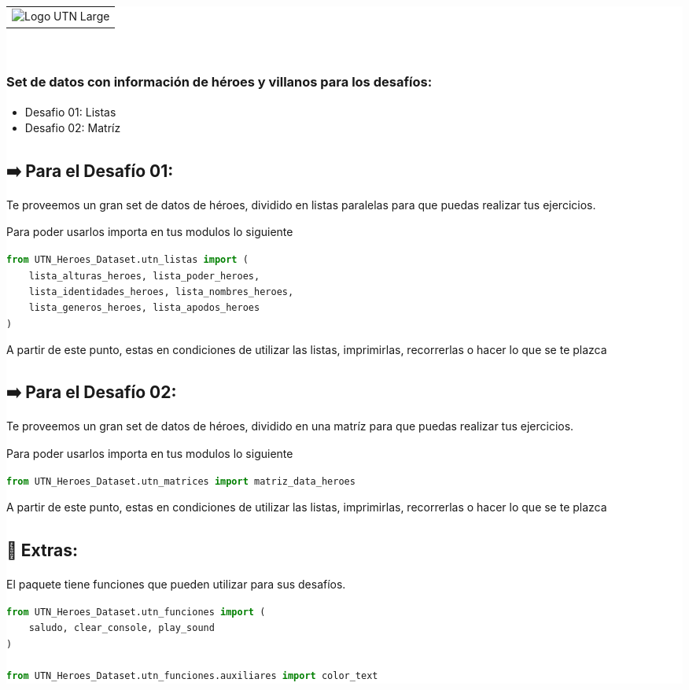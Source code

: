 <table>
    <tr>
        <td align='center'>
            <img alt="Logo UTN Large" src="https://github.com/caidevOficial/Logos/blob/master/Personales/Logo_Developer.png?raw=true" href="https://www.utnfravirtual.org.ar/" width="750px"/>
        </td>
    </tr>
</table></br>

### Set de datos con informaci&oacute;n de h&eacute;roes y villanos para los desaf&iacute;os:

- Desafio 01: Listas
- Desafio 02: Matr&iacute;z

## ➡️ Para el Desaf&iacute;o 01:

Te proveemos un gran set de datos de h&eacute;roes, dividido en listas paralelas
para que puedas realizar tus ejercicios.

Para poder usarlos importa en tus modulos lo siguiente

```py
from UTN_Heroes_Dataset.utn_listas import (
    lista_alturas_heroes, lista_poder_heroes,
    lista_identidades_heroes, lista_nombres_heroes,
    lista_generos_heroes, lista_apodos_heroes
)
```

A partir de este punto, estas en condiciones de utilizar las listas, imprimirlas, recorrerlas o hacer lo que se te plazca


## ➡️ Para el Desaf&iacute;o 02:

Te proveemos un gran set de datos de h&eacute;roes, dividido en una matr&iacute;z
para que puedas realizar tus ejercicios.

Para poder usarlos importa en tus modulos lo siguiente

```py
from UTN_Heroes_Dataset.utn_matrices import matriz_data_heroes
```
A partir de este punto, estas en condiciones de utilizar las listas, imprimirlas, recorrerlas o hacer lo que se te plazca


## 🚀 Extras:

El paquete tiene funciones que pueden utilizar para sus desaf&iacute;os.

```py
from UTN_Heroes_Dataset.utn_funciones import (
    saludo, clear_console, play_sound
)

from UTN_Heroes_Dataset.utn_funciones.auxiliares import color_text
```
